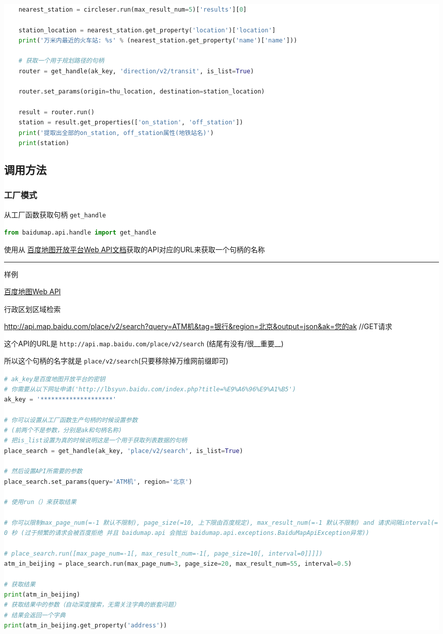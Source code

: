 ```python
    nearest_station = circleser.run(max_result_num=5)['results'][0]

    station_location = nearest_station.get_property('location')['location']
    print('万米内最近的火车站: %s' % (nearest_station.get_property('name')['name']))

    # 获取一个用于规划路径的句柄
    router = get_handle(ak_key, 'direction/v2/transit', is_list=True)

    router.set_params(origin=thu_location, destination=station_location)

    result = router.run()
    station = result.get_properties(['on_station', 'off_station'])
    print('提取出全部的on_station, off_station属性(地铁站名)')
    print(station)
```

## 调用方法

### 工厂模式

从工厂函数获取句柄 `get_handle`
```python
from baidumap.api.handle import get_handle
```

使用从 [百度地图开放平台Web API文档](http://lbsyun.baidu.com/index.php?title=webapi)获取的API对应的URL来获取一个句柄的名称

---

样例

[百度地图Web API](http://lbsyun.baidu.com/index.php?title=webapi)

行政区划区域检索

http://api.map.baidu.com/place/v2/search?query=ATM机&tag=银行&region=北京&output=json&ak=您的ak //GET请求

这个API的URL是 `http://api.map.baidu.com/place/v2/search` (结尾有没有/很__重要__)

所以这个句柄的名字就是 `place/v2/search`(只要移除掉万维网前缀即可)

```python
# ak_key是百度地图开放平台的密钥
# 你需要从以下网址申请('http://lbsyun.baidu.com/index.php?title=%E9%A6%96%E9%A1%B5')
ak_key = '********************'

# 你可以设置从工厂函数生产句柄的时候设置参数
# (前两个不是参数，分别是ak和句柄名称)
# 把is_list设置为真的时候说明这是一个用于获取列表数据的句柄
place_search = get_handle(ak_key, 'place/v2/search', is_list=True)

# 然后设置API所需要的参数
place_search.set_params(query='ATM机', region='北京')

# 使用run（）来获取结果

# 你可以限制max_page_num(=-1 默认不限制), page_size(=10, 上下限由百度规定), max_result_num(=-1 默认不限制) and 请求间隔interval(=0 秒 (过于频繁的请求会被百度拒绝 并且 baidumap.api 会抛出 baidumap.api.exceptions.BaiduMapApiException异常))

# place_search.run([max_page_num=-1[, max_result_num=-1[, page_size=10[, interval=0]]]])
atm_in_beijing = place_search.run(max_page_num=3, page_size=20, max_result_num=55, interval=0.5)

# 获取结果
print(atm_in_beijing)
# 获取结果中的参数（自动深度搜索，无需关注字典的嵌套问题）
# 结果会返回一个字典
print(atm_in_beijing.get_property('address'))
```